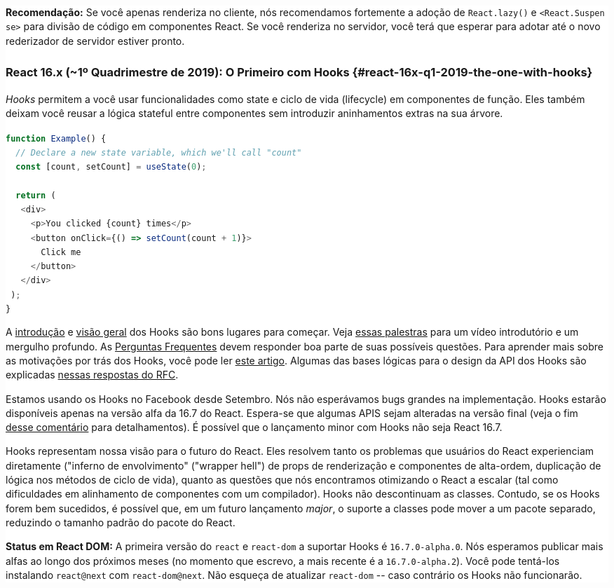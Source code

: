 **Recomendação:** Se você apenas renderiza no cliente, nós recomendamos fortemente a adoção de `React.lazy()` e `<React.Suspense>` para divisão de código em componentes React. Se você renderiza no servidor, você terá que esperar para adotar até o novo rederizador de servidor estiver pronto.

### React 16.x (~1º Quadrimestre de 2019): O Primeiro com Hooks {#react-16x-q1-2019-the-one-with-hooks}

*Hooks* permitem a você usar funcionalidades como state e ciclo de vida (lifecycle) em componentes de função. Eles também deixam você reusar a lógica stateful entre componentes sem introduzir aninhamentos extras na sua árvore.

```js
function Example() {
  // Declare a new state variable, which we'll call "count"
  const [count, setCount] = useState(0);

  return (
   <div>
     <p>You clicked {count} times</p>
     <button onClick={() => setCount(count + 1)}>
       Click me
     </button>
   </div>
 );
}
```

A [introdução](/docs/hooks-intro.html) e [visão geral](/docs/hooks-overview.html) dos Hooks são bons lugares para começar. Veja [essas palestras](https://www.youtube.com/watch?v=V-QO-KO90iQ) para um vídeo introdutório e um mergulho profundo. As [Perguntas Frequentes](/docs/hooks-faq.html) devem responder boa parte de suas possíveis questões. Para aprender mais sobre as motivações por trás dos Hooks, você pode ler [este artigo](https://medium.com/@dan_abramov/making-sense-of-react-hooks-fdbde8803889). Algumas das bases lógicas para o design da API dos Hooks são explicadas [nessas respostas do RFC](https://github.com/reactjs/rfcs/pull/68#issuecomment-439314884).

Estamos usando os Hooks no Facebook desde Setembro. Nós não esperávamos bugs grandes na implementação. Hooks estarão disponíveis apenas na versão alfa da 16.7 do React. Espera-se que algumas APIS sejam alteradas na versão final (veja o fim [desse comentário](https://github.com/reactjs/rfcs/pull/68#issuecomment-439314884) para detalhamentos). É possível que o lançamento minor com Hooks não seja React 16.7.

Hooks representam nossa visão para o futuro do React. Eles resolvem tanto os problemas que usuários do React experienciam diretamente ("inferno de envolvimento" ("wrapper hell") de props de renderização e componentes de alta-ordem, duplicação de lógica nos métodos de ciclo de vida), quanto as questões que nós encontramos otimizando o React a escalar (tal como dificuldades em alinhamento de componentes com um compilador). Hooks não descontinuam as classes. Contudo, se os Hooks forem bem sucedidos, é possível que, em um futuro lançamento *major*, o suporte a classes pode mover a um pacote separado, reduzindo o tamanho padrão do pacote do React.

**Status em React DOM:** A primeira versão do `react` e `react-dom` a suportar Hooks é `16.7.0-alpha.0`. Nós esperamos publicar mais alfas ao longo dos próximos meses (no momento que escrevo, a mais recente é a `16.7.0-alpha.2`). Você pode tentá-los instalando `react@next` com `react-dom@next`. Não esqueça de atualizar `react-dom` -- caso contrário os Hooks não funcionarão.
